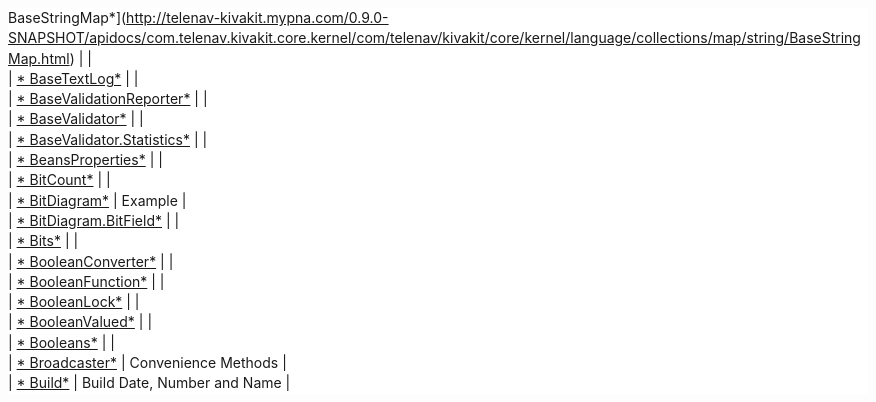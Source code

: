 BaseStringMap*](http://telenav-kivakit.mypna.com/0.9.0-SNAPSHOT/apidocs/com.telenav.kivakit.core.kernel/com/telenav/kivakit/core/kernel/language/collections/map/string/BaseStringMap.html) |  |  
| [*
BaseTextLog*](http://telenav-kivakit.mypna.com/0.9.0-SNAPSHOT/apidocs/com.telenav.kivakit.core.kernel/com/telenav/kivakit/core/kernel/logging/logs/text/BaseTextLog.html) |  |  
| [*
BaseValidationReporter*](http://telenav-kivakit.mypna.com/0.9.0-SNAPSHOT/apidocs/com.telenav.kivakit.core.kernel/com/telenav/kivakit/core/kernel/data/validation/BaseValidationReporter.html) |  |  
| [*
BaseValidator*](http://telenav-kivakit.mypna.com/0.9.0-SNAPSHOT/apidocs/com.telenav.kivakit.core.kernel/com/telenav/kivakit/core/kernel/data/validation/validators/BaseValidator.html) |  |  
| [*
BaseValidator.Statistics*](http://telenav-kivakit.mypna.com/0.9.0-SNAPSHOT/apidocs/com.telenav.kivakit.core.kernel/com/telenav/kivakit/core/kernel/data/validation/validators/BaseValidator.Statistics.html) |  |  
| [*
BeansProperties*](http://telenav-kivakit.mypna.com/0.9.0-SNAPSHOT/apidocs/com.telenav.kivakit.core.kernel/com/telenav/kivakit/core/kernel/language/reflection/property/filters/BeansProperties.html) |  |  
| [*
BitCount*](http://telenav-kivakit.mypna.com/0.9.0-SNAPSHOT/apidocs/com.telenav.kivakit.core.kernel/com/telenav/kivakit/core/kernel/language/values/count/BitCount.html) |  |  
| [*
BitDiagram*](http://telenav-kivakit.mypna.com/0.9.0-SNAPSHOT/apidocs/com.telenav.kivakit.core.kernel/com/telenav/kivakit/core/kernel/language/bits/BitDiagram.html) | Example |  
| [*
BitDiagram.BitField*](http://telenav-kivakit.mypna.com/0.9.0-SNAPSHOT/apidocs/com.telenav.kivakit.core.kernel/com/telenav/kivakit/core/kernel/language/bits/BitDiagram.BitField.html) |  |  
| [*
Bits*](http://telenav-kivakit.mypna.com/0.9.0-SNAPSHOT/apidocs/com.telenav.kivakit.core.kernel/com/telenav/kivakit/core/kernel/language/bits/Bits.html) |  |  
| [*
BooleanConverter*](http://telenav-kivakit.mypna.com/0.9.0-SNAPSHOT/apidocs/com.telenav.kivakit.core.kernel/com/telenav/kivakit/core/kernel/data/conversion/string/primitive/BooleanConverter.html) |  |  
| [*
BooleanFunction*](http://telenav-kivakit.mypna.com/0.9.0-SNAPSHOT/apidocs/com.telenav.kivakit.core.kernel/com/telenav/kivakit/core/kernel/interfaces/function/BooleanFunction.html) |  |  
| [*
BooleanLock*](http://telenav-kivakit.mypna.com/0.9.0-SNAPSHOT/apidocs/com.telenav.kivakit.core.kernel/com/telenav/kivakit/core/kernel/language/threading/locks/legacy/BooleanLock.html) |  |  
| [*
BooleanValued*](http://telenav-kivakit.mypna.com/0.9.0-SNAPSHOT/apidocs/com.telenav.kivakit.core.kernel/com/telenav/kivakit/core/kernel/interfaces/value/BooleanValued.html) |  |  
| [*
Booleans*](http://telenav-kivakit.mypna.com/0.9.0-SNAPSHOT/apidocs/com.telenav.kivakit.core.kernel/com/telenav/kivakit/core/kernel/language/primitives/Booleans.html) |  |  
| [*
Broadcaster*](http://telenav-kivakit.mypna.com/0.9.0-SNAPSHOT/apidocs/com.telenav.kivakit.core.kernel/com/telenav/kivakit/core/kernel/messaging/Broadcaster.html) | Convenience Methods |  
| [*
Build*](http://telenav-kivakit.mypna.com/0.9.0-SNAPSHOT/apidocs/com.telenav.kivakit.core.kernel/com/telenav/kivakit/core/kernel/project/Build.html) | Build Date, Number and Name |  